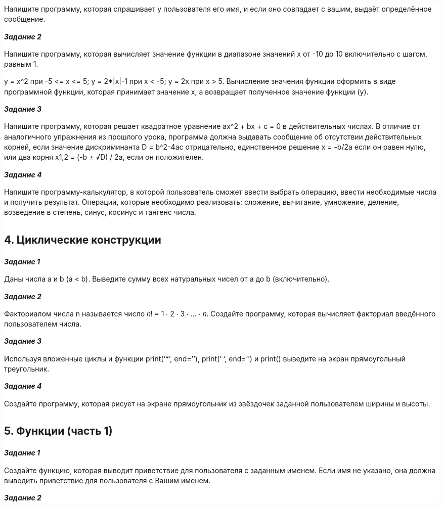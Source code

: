 Напишите программу, которая спрашивает у пользователя его имя, и если оно совпадает с вашим, выдаёт определённое сообщение.

***Задание 2***

Напишите программу, которая вычисляет значение функции в диапазоне значений x от -10 до 10 включительно с шагом, равным 1.

y = x^2 при -5 <= x <= 5;
y = 2*|x|-1 при x < -5;
y = 2x при x > 5.
Вычисление значения функции оформить в виде программной функции, которая принимает значение x, а возвращает полученное значение функции (y).

***Задание 3***

Напишите программу, которая решает квадратное уравнение ax^2 + bx + c = 0 в действительных числах. В отличие от аналогичного упражнения из прошлого урока, программа должна выдавать сообщение об отсутствии действительных корней, если значение дискриминанта D = b^2-4ac отрицательно, единственное решение x = -b/2a если он равен нулю, или два корня x1,2 = (-b ± √D) / 2a, если он положителен.

***Задание 4***

Напишите программу-калькулятор, в которой пользователь сможет ввести выбрать операцию, ввести необходимые числа и получить результат. Операции, которые необходимо реализовать: сложение, вычитание, умножение, деление, возведение в степень, синус, косинус и тангенс числа.

<a name="14"></a>
## 4. Циклические конструкции

***Задание 1***

Даны числа a и b (a < b). Выведите сумму всех натуральных чисел от a до b (включительно). 

***Задание 2***

Факториалом числа n называется число 𝑛! = 1 ∙ 2 ∙ 3 ∙ … ∙ 𝑛. Создайте программу, которая вычисляет факториал введённого пользователем числа.

***Задание 3*** 

Используя вложенные циклы и функции print(‘*’, end=’’), print(‘ ‘, end=’’) и print() выведите на экран прямоугольный треугольник.

***Задание 4***

Создайте программу, которая рисует на экране прямоугольник из звёздочек заданной пользователем ширины и высоты.

<a name="15"></a>
## 5. Функции (часть 1)

***Задание 1***

Создайте функцию, которая выводит приветствие для пользователя с заданным именем. Если имя не указано, она должна выводить приветствие для пользователя с Вашим именем. 

***Задание 2***
